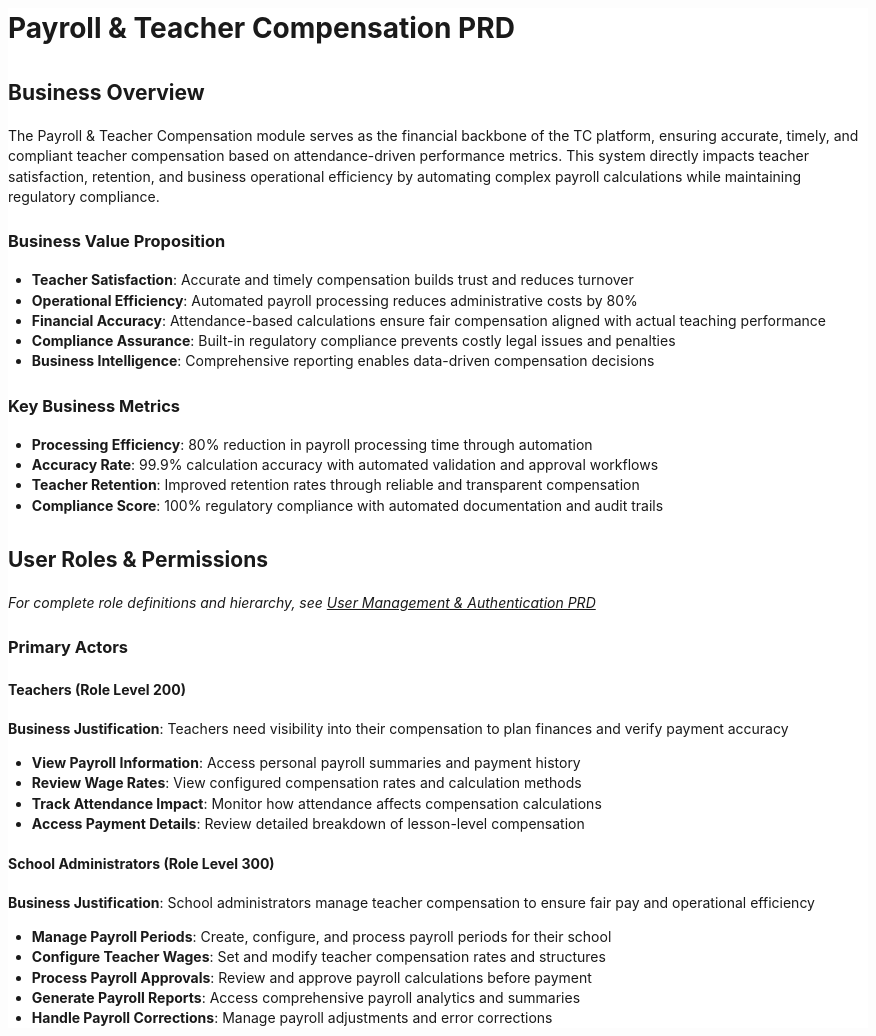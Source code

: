 # Payroll & Teacher Compensation PRD

## Business Overview

The Payroll & Teacher Compensation module serves as the financial backbone of the TC platform, ensuring accurate, timely, and compliant teacher compensation based on attendance-driven performance metrics. This system directly impacts teacher satisfaction, retention, and business operational efficiency by automating complex payroll calculations while maintaining regulatory compliance.

### Business Value Proposition

- **Teacher Satisfaction**: Accurate and timely compensation builds trust and reduces turnover
- **Operational Efficiency**: Automated payroll processing reduces administrative costs by 80%
- **Financial Accuracy**: Attendance-based calculations ensure fair compensation aligned with actual teaching performance
- **Compliance Assurance**: Built-in regulatory compliance prevents costly legal issues and penalties
- **Business Intelligence**: Comprehensive reporting enables data-driven compensation decisions

### Key Business Metrics

- **Processing Efficiency**: 80% reduction in payroll processing time through automation
- **Accuracy Rate**: 99.9% calculation accuracy with automated validation and approval workflows
- **Teacher Retention**: Improved retention rates through reliable and transparent compensation
- **Compliance Score**: 100% regulatory compliance with automated documentation and audit trails

## User Roles & Permissions

_For complete role definitions and hierarchy, see [User Management & Authentication PRD](./user-management-authentication-prd.md)_

### Primary Actors

#### Teachers (Role Level 200)

**Business Justification**: Teachers need visibility into their compensation to plan finances and verify payment accuracy

- **View Payroll Information**: Access personal payroll summaries and payment history
- **Review Wage Rates**: View configured compensation rates and calculation methods
- **Track Attendance Impact**: Monitor how attendance affects compensation calculations
- **Access Payment Details**: Review detailed breakdown of lesson-level compensation

#### School Administrators (Role Level 300)

**Business Justification**: School administrators manage teacher compensation to ensure fair pay and operational efficiency

- **Manage Payroll Periods**: Create, configure, and process payroll periods for their school
- **Configure Teacher Wages**: Set and modify teacher compensation rates and structures
- **Process Payroll Approvals**: Review and approve payroll calculations before payment
- **Generate Payroll Reports**: Access comprehensive payroll analytics and summaries
- **Handle Payroll Corrections**: Manage payroll adjustments and error corrections
